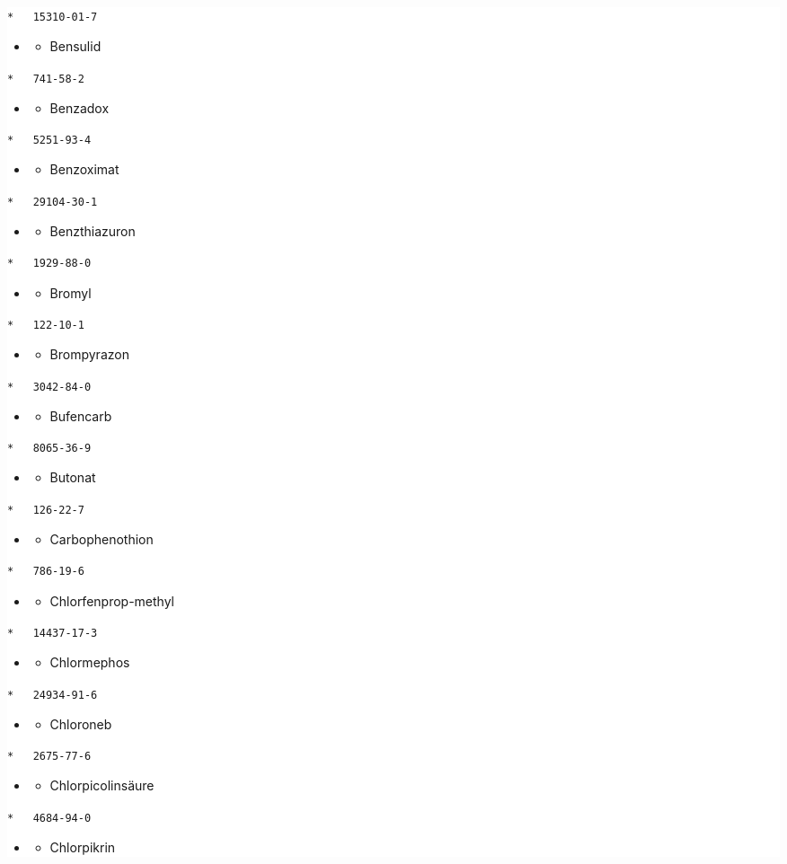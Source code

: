     *   15310-01-7


*    *   Bensulid

    *   741-58-2


*    *   Benzadox

    *   5251-93-4


*    *   Benzoximat

    *   29104-30-1


*    *   Benzthiazuron

    *   1929-88-0


*    *   Bromyl

    *   122-10-1


*    *   Brompyrazon

    *   3042-84-0


*    *   Bufencarb

    *   8065-36-9


*    *   Butonat

    *   126-22-7


*    *   Carbophenothion

    *   786-19-6


*    *   Chlorfenprop-methyl

    *   14437-17-3


*    *   Chlormephos

    *   24934-91-6


*    *   Chloroneb

    *   2675-77-6


*    *   Chlorpicolinsäure

    *   4684-94-0


*    *   Chlorpikrin
